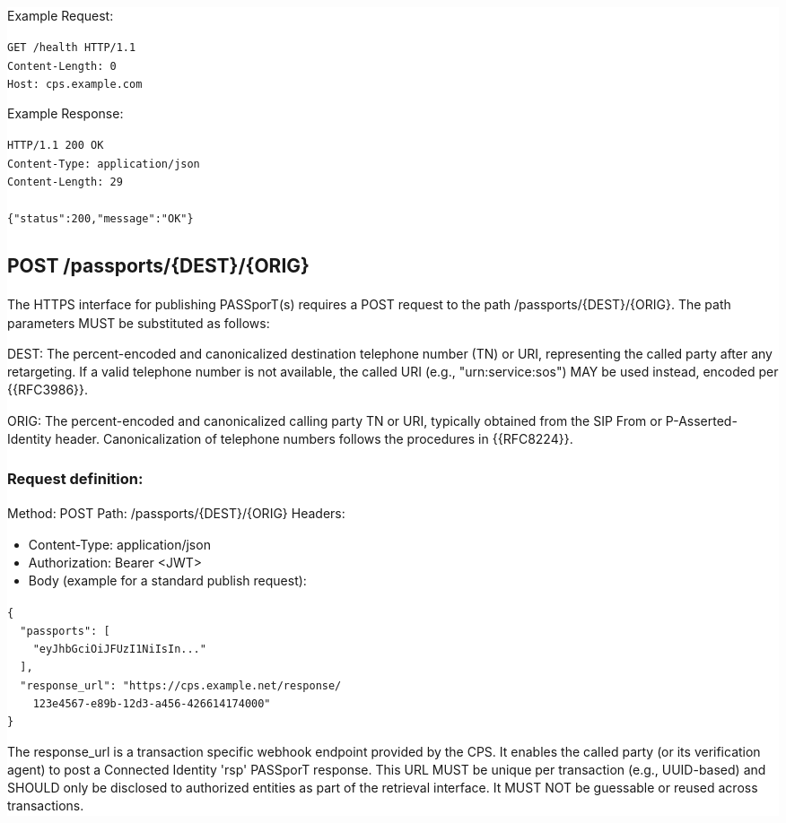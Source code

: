 Example Request:

~~~
GET /health HTTP/1.1
Content-Length: 0
Host: cps.example.com
~~~

Example Response: 

~~~
HTTP/1.1 200 OK
Content-Type: application/json
Content-Length: 29

{"status":200,"message":"OK"}
~~~

## POST /passports/{DEST}/{ORIG}

The HTTPS interface for publishing PASSporT(s) requires a POST request to the path /passports/{DEST}/{ORIG}. The path parameters MUST be substituted as follows:

DEST: The percent-encoded and canonicalized destination telephone number (TN) or URI, representing the called party after any retargeting. If a valid telephone number is not available, the called URI (e.g., "urn:service:sos") MAY be used instead, encoded per {{RFC3986}}.

ORIG: The percent-encoded and canonicalized calling party TN or URI, typically obtained from the SIP From or P-Asserted-Identity header. Canonicalization of telephone numbers follows the procedures in {{RFC8224}}.

### Request definition:

Method: POST
Path: /passports/{DEST}/{ORIG}
Headers:

- Content-Type: application/json
- Authorization: Bearer \<JWT\>
- Body (example for a standard publish request):

~~~
{
  "passports": [
    "eyJhbGciOiJFUzI1NiIsIn..."
  ],
  "response_url": "https://cps.example.net/response/
    123e4567-e89b-12d3-a456-426614174000"
}
~~~

The response_url is a transaction specific webhook endpoint provided by the CPS. It enables the called party (or its verification agent) to post a Connected Identity 'rsp' PASSporT response. This URL MUST be unique per transaction (e.g., UUID-based) and SHOULD only be disclosed to authorized entities as part of the retrieval interface. It MUST NOT be guessable or reused across transactions.

